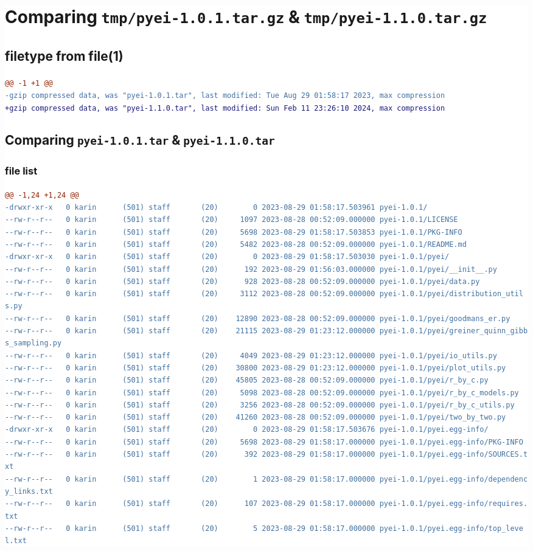 # Comparing `tmp/pyei-1.0.1.tar.gz` & `tmp/pyei-1.1.0.tar.gz`

## filetype from file(1)

```diff
@@ -1 +1 @@
-gzip compressed data, was "pyei-1.0.1.tar", last modified: Tue Aug 29 01:58:17 2023, max compression
+gzip compressed data, was "pyei-1.1.0.tar", last modified: Sun Feb 11 23:26:10 2024, max compression
```

## Comparing `pyei-1.0.1.tar` & `pyei-1.1.0.tar`

### file list

```diff
@@ -1,24 +1,24 @@
-drwxr-xr-x   0 karin      (501) staff       (20)        0 2023-08-29 01:58:17.503961 pyei-1.0.1/
--rw-r--r--   0 karin      (501) staff       (20)     1097 2023-08-28 00:52:09.000000 pyei-1.0.1/LICENSE
--rw-r--r--   0 karin      (501) staff       (20)     5698 2023-08-29 01:58:17.503853 pyei-1.0.1/PKG-INFO
--rw-r--r--   0 karin      (501) staff       (20)     5482 2023-08-28 00:52:09.000000 pyei-1.0.1/README.md
-drwxr-xr-x   0 karin      (501) staff       (20)        0 2023-08-29 01:58:17.503030 pyei-1.0.1/pyei/
--rw-r--r--   0 karin      (501) staff       (20)      192 2023-08-29 01:56:03.000000 pyei-1.0.1/pyei/__init__.py
--rw-r--r--   0 karin      (501) staff       (20)      928 2023-08-28 00:52:09.000000 pyei-1.0.1/pyei/data.py
--rw-r--r--   0 karin      (501) staff       (20)     3112 2023-08-28 00:52:09.000000 pyei-1.0.1/pyei/distribution_utils.py
--rw-r--r--   0 karin      (501) staff       (20)    12890 2023-08-28 00:52:09.000000 pyei-1.0.1/pyei/goodmans_er.py
--rw-r--r--   0 karin      (501) staff       (20)    21115 2023-08-29 01:23:12.000000 pyei-1.0.1/pyei/greiner_quinn_gibbs_sampling.py
--rw-r--r--   0 karin      (501) staff       (20)     4049 2023-08-29 01:23:12.000000 pyei-1.0.1/pyei/io_utils.py
--rw-r--r--   0 karin      (501) staff       (20)    30800 2023-08-29 01:23:12.000000 pyei-1.0.1/pyei/plot_utils.py
--rw-r--r--   0 karin      (501) staff       (20)    45805 2023-08-28 00:52:09.000000 pyei-1.0.1/pyei/r_by_c.py
--rw-r--r--   0 karin      (501) staff       (20)     5098 2023-08-28 00:52:09.000000 pyei-1.0.1/pyei/r_by_c_models.py
--rw-r--r--   0 karin      (501) staff       (20)     3256 2023-08-28 00:52:09.000000 pyei-1.0.1/pyei/r_by_c_utils.py
--rw-r--r--   0 karin      (501) staff       (20)    41260 2023-08-28 00:52:09.000000 pyei-1.0.1/pyei/two_by_two.py
-drwxr-xr-x   0 karin      (501) staff       (20)        0 2023-08-29 01:58:17.503676 pyei-1.0.1/pyei.egg-info/
--rw-r--r--   0 karin      (501) staff       (20)     5698 2023-08-29 01:58:17.000000 pyei-1.0.1/pyei.egg-info/PKG-INFO
--rw-r--r--   0 karin      (501) staff       (20)      392 2023-08-29 01:58:17.000000 pyei-1.0.1/pyei.egg-info/SOURCES.txt
--rw-r--r--   0 karin      (501) staff       (20)        1 2023-08-29 01:58:17.000000 pyei-1.0.1/pyei.egg-info/dependency_links.txt
--rw-r--r--   0 karin      (501) staff       (20)      107 2023-08-29 01:58:17.000000 pyei-1.0.1/pyei.egg-info/requires.txt
--rw-r--r--   0 karin      (501) staff       (20)        5 2023-08-29 01:58:17.000000 pyei-1.0.1/pyei.egg-info/top_level.txt
```